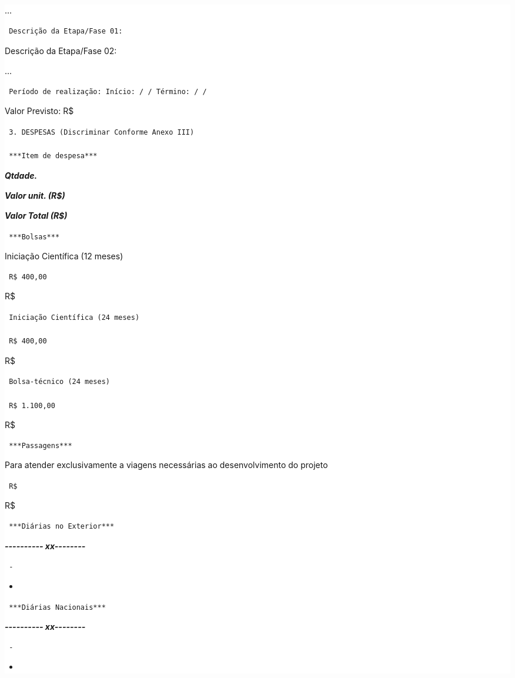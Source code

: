  ...

     Descrição da Etapa/Fase 01:

 Descrição da Etapa/Fase 02:

 ...

     Período de realização: Início: / / Término: / / 

   Valor Previsto: R$ 

     3. DESPESAS (Discriminar Conforme Anexo III)

     ***Item de despesa***

   ***Qtdade.***

   ***Valor unit. (R$)***

   ***Valor Total (R$)***

     ***Bolsas***

   Iniciação Científica (12 meses)

     R$ 400,00

   R$ 

     Iniciação Científica (24 meses)

     R$ 400,00

   R$ 

     Bolsa-técnico (24 meses)

     R$ 1.100,00

   R$ 

     ***Passagens*** 

   Para atender exclusivamente a viagens necessárias ao desenvolvimento do projeto

     R$ 

   R$ 

     ***Diárias no Exterior***

   ***---------- xx--------***

     -

   -

     ***Diárias Nacionais***

   ***---------- xx--------***

     -

   -
